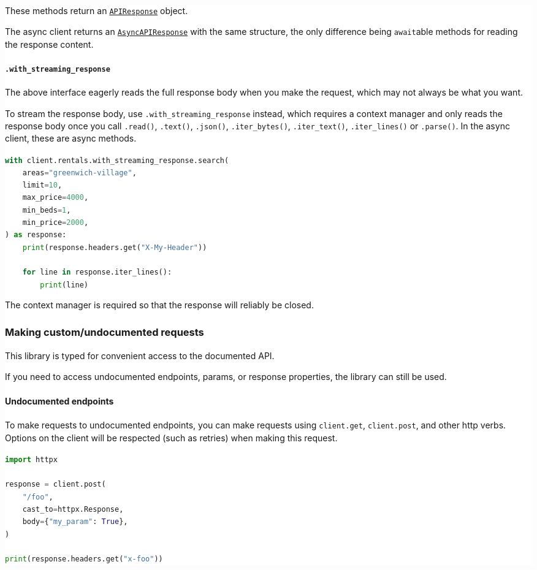These methods return an [`APIResponse`](https://github.com/stainless-sdks/se-mcp-2-python/tree/main/src/streeteasy_mcp/_response.py) object.

The async client returns an [`AsyncAPIResponse`](https://github.com/stainless-sdks/se-mcp-2-python/tree/main/src/streeteasy_mcp/_response.py) with the same structure, the only difference being `await`able methods for reading the response content.

#### `.with_streaming_response`

The above interface eagerly reads the full response body when you make the request, which may not always be what you want.

To stream the response body, use `.with_streaming_response` instead, which requires a context manager and only reads the response body once you call `.read()`, `.text()`, `.json()`, `.iter_bytes()`, `.iter_text()`, `.iter_lines()` or `.parse()`. In the async client, these are async methods.

```python
with client.rentals.with_streaming_response.search(
    areas="greenwich-village",
    limit=10,
    max_price=4000,
    min_beds=1,
    min_price=2000,
) as response:
    print(response.headers.get("X-My-Header"))

    for line in response.iter_lines():
        print(line)
```

The context manager is required so that the response will reliably be closed.

### Making custom/undocumented requests

This library is typed for convenient access to the documented API.

If you need to access undocumented endpoints, params, or response properties, the library can still be used.

#### Undocumented endpoints

To make requests to undocumented endpoints, you can make requests using `client.get`, `client.post`, and other
http verbs. Options on the client will be respected (such as retries) when making this request.

```py
import httpx

response = client.post(
    "/foo",
    cast_to=httpx.Response,
    body={"my_param": True},
)

print(response.headers.get("x-foo"))
```
